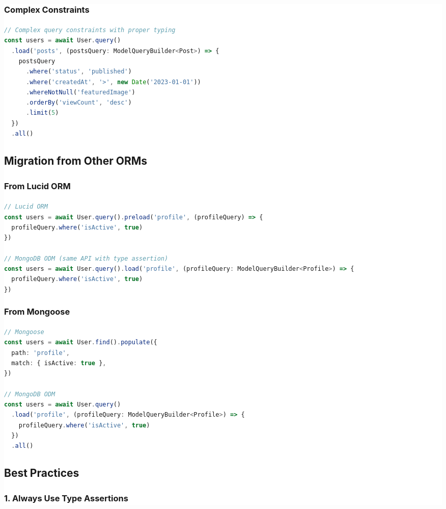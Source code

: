 ### Complex Constraints

```typescript
// Complex query constraints with proper typing
const users = await User.query()
  .load('posts', (postsQuery: ModelQueryBuilder<Post>) => {
    postsQuery
      .where('status', 'published')
      .where('createdAt', '>', new Date('2023-01-01'))
      .whereNotNull('featuredImage')
      .orderBy('viewCount', 'desc')
      .limit(5)
  })
  .all()
```

## Migration from Other ORMs

### From Lucid ORM

```typescript
// Lucid ORM
const users = await User.query().preload('profile', (profileQuery) => {
  profileQuery.where('isActive', true)
})

// MongoDB ODM (same API with type assertion)
const users = await User.query().load('profile', (profileQuery: ModelQueryBuilder<Profile>) => {
  profileQuery.where('isActive', true)
})
```

### From Mongoose

```typescript
// Mongoose
const users = await User.find().populate({
  path: 'profile',
  match: { isActive: true },
})

// MongoDB ODM
const users = await User.query()
  .load('profile', (profileQuery: ModelQueryBuilder<Profile>) => {
    profileQuery.where('isActive', true)
  })
  .all()
```

## Best Practices

### 1. Always Use Type Assertions
